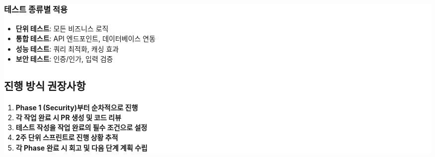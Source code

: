 ### 테스트 종류별 적용
- **단위 테스트**: 모든 비즈니스 로직
- **통합 테스트**: API 엔드포인트, 데이터베이스 연동
- **성능 테스트**: 쿼리 최적화, 캐싱 효과
- **보안 테스트**: 인증/인가, 입력 검증

## 진행 방식 권장사항

1. **Phase 1 (Security)부터 순차적으로 진행**
2. **각 작업 완료 시 PR 생성 및 코드 리뷰**
3. **테스트 작성을 작업 완료의 필수 조건으로 설정**
4. **2주 단위 스프린트로 진행 상황 추적**
5. **각 Phase 완료 시 회고 및 다음 단계 계획 수립**